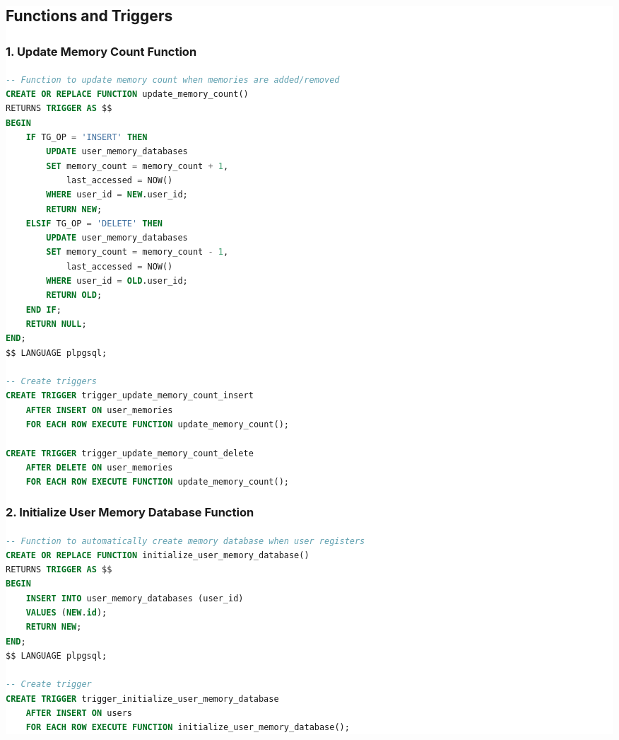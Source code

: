 ## Functions and Triggers

### 1. Update Memory Count Function

```sql
-- Function to update memory count when memories are added/removed
CREATE OR REPLACE FUNCTION update_memory_count()
RETURNS TRIGGER AS $$
BEGIN
    IF TG_OP = 'INSERT' THEN
        UPDATE user_memory_databases 
        SET memory_count = memory_count + 1,
            last_accessed = NOW()
        WHERE user_id = NEW.user_id;
        RETURN NEW;
    ELSIF TG_OP = 'DELETE' THEN
        UPDATE user_memory_databases 
        SET memory_count = memory_count - 1,
            last_accessed = NOW()
        WHERE user_id = OLD.user_id;
        RETURN OLD;
    END IF;
    RETURN NULL;
END;
$$ LANGUAGE plpgsql;

-- Create triggers
CREATE TRIGGER trigger_update_memory_count_insert
    AFTER INSERT ON user_memories
    FOR EACH ROW EXECUTE FUNCTION update_memory_count();

CREATE TRIGGER trigger_update_memory_count_delete
    AFTER DELETE ON user_memories
    FOR EACH ROW EXECUTE FUNCTION update_memory_count();
```

### 2. Initialize User Memory Database Function

```sql
-- Function to automatically create memory database when user registers
CREATE OR REPLACE FUNCTION initialize_user_memory_database()
RETURNS TRIGGER AS $$
BEGIN
    INSERT INTO user_memory_databases (user_id)
    VALUES (NEW.id);
    RETURN NEW;
END;
$$ LANGUAGE plpgsql;

-- Create trigger
CREATE TRIGGER trigger_initialize_user_memory_database
    AFTER INSERT ON users
    FOR EACH ROW EXECUTE FUNCTION initialize_user_memory_database();
```
